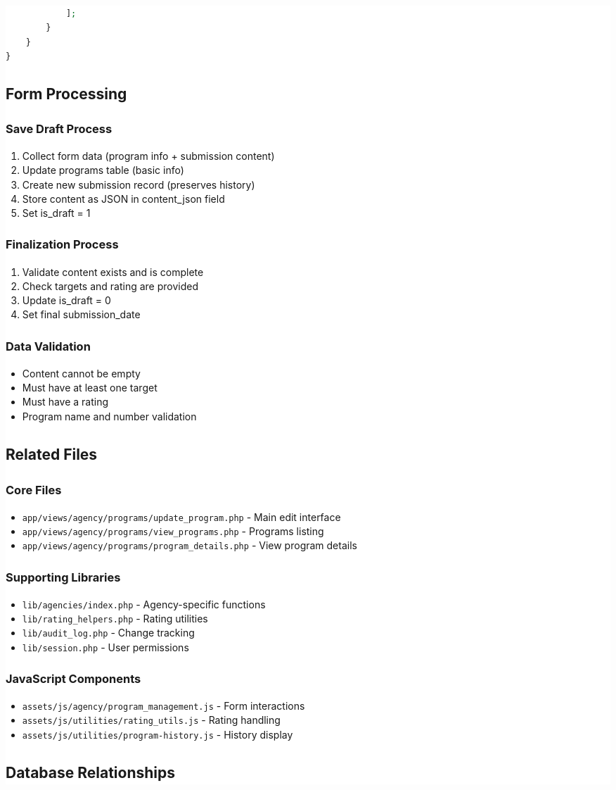 ```php
            ];
        }
    }
}
```

## Form Processing

### Save Draft Process
1. Collect form data (program info + submission content)
2. Update programs table (basic info)
3. Create new submission record (preserves history)
4. Store content as JSON in content_json field
5. Set is_draft = 1

### Finalization Process
1. Validate content exists and is complete
2. Check targets and rating are provided
3. Update is_draft = 0
4. Set final submission_date

### Data Validation
- Content cannot be empty
- Must have at least one target
- Must have a rating
- Program name and number validation

## Related Files

### Core Files
- `app/views/agency/programs/update_program.php` - Main edit interface
- `app/views/agency/programs/view_programs.php` - Programs listing
- `app/views/agency/programs/program_details.php` - View program details

### Supporting Libraries
- `lib/agencies/index.php` - Agency-specific functions
- `lib/rating_helpers.php` - Rating utilities
- `lib/audit_log.php` - Change tracking
- `lib/session.php` - User permissions

### JavaScript Components
- `assets/js/agency/program_management.js` - Form interactions
- `assets/js/utilities/rating_utils.js` - Rating handling
- `assets/js/utilities/program-history.js` - History display

## Database Relationships
